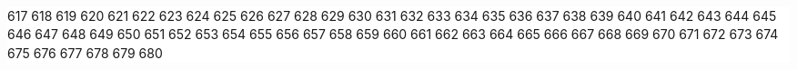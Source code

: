 <span class="normal">617</span>
<span class="normal">618</span>
<span class="normal">619</span>
<span class="normal">620</span>
<span class="normal">621</span>
<span class="normal">622</span>
<span class="normal">623</span>
<span class="normal">624</span>
<span class="normal">625</span>
<span class="normal">626</span>
<span class="normal">627</span>
<span class="normal">628</span>
<span class="normal">629</span>
<span class="normal">630</span>
<span class="normal">631</span>
<span class="normal">632</span>
<span class="normal">633</span>
<span class="normal">634</span>
<span class="normal">635</span>
<span class="normal">636</span>
<span class="normal">637</span>
<span class="normal">638</span>
<span class="normal">639</span>
<span class="normal">640</span>
<span class="normal">641</span>
<span class="normal">642</span>
<span class="normal">643</span>
<span class="normal">644</span>
<span class="normal">645</span>
<span class="normal">646</span>
<span class="normal">647</span>
<span class="normal">648</span>
<span class="normal">649</span>
<span class="normal">650</span>
<span class="normal">651</span>
<span class="normal">652</span>
<span class="normal">653</span>
<span class="normal">654</span>
<span class="normal">655</span>
<span class="normal">656</span>
<span class="normal">657</span>
<span class="normal">658</span>
<span class="normal">659</span>
<span class="normal">660</span>
<span class="normal">661</span>
<span class="normal">662</span>
<span class="normal">663</span>
<span class="normal">664</span>
<span class="normal">665</span>
<span class="normal">666</span>
<span class="normal">667</span>
<span class="normal">668</span>
<span class="normal">669</span>
<span class="normal">670</span>
<span class="normal">671</span>
<span class="normal">672</span>
<span class="normal">673</span>
<span class="normal">674</span>
<span class="normal">675</span>
<span class="normal">676</span>
<span class="normal">677</span>
<span class="normal">678</span>
<span class="normal">679</span>
<span class="normal">680</span>